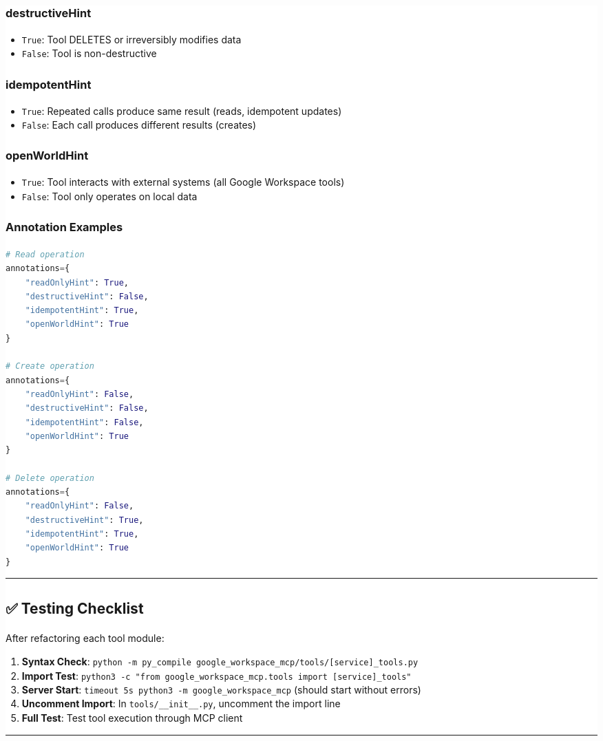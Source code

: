 ### destructiveHint
- `True`: Tool DELETES or irreversibly modifies data
- `False`: Tool is non-destructive

### idempotentHint
- `True`: Repeated calls produce same result (reads, idempotent updates)
- `False`: Each call produces different results (creates)

### openWorldHint
- `True`: Tool interacts with external systems (all Google Workspace tools)
- `False`: Tool only operates on local data

### Annotation Examples

```python
# Read operation
annotations={
    "readOnlyHint": True,
    "destructiveHint": False,
    "idempotentHint": True,
    "openWorldHint": True
}

# Create operation
annotations={
    "readOnlyHint": False,
    "destructiveHint": False,
    "idempotentHint": False,
    "openWorldHint": True
}

# Delete operation
annotations={
    "readOnlyHint": False,
    "destructiveHint": True,
    "idempotentHint": True,
    "openWorldHint": True
}
```

---

## ✅ Testing Checklist

After refactoring each tool module:

1. **Syntax Check**: `python -m py_compile google_workspace_mcp/tools/[service]_tools.py`
2. **Import Test**: `python3 -c "from google_workspace_mcp.tools import [service]_tools"`
3. **Server Start**: `timeout 5s python3 -m google_workspace_mcp` (should start without errors)
4. **Uncomment Import**: In `tools/__init__.py`, uncomment the import line
5. **Full Test**: Test tool execution through MCP client

---